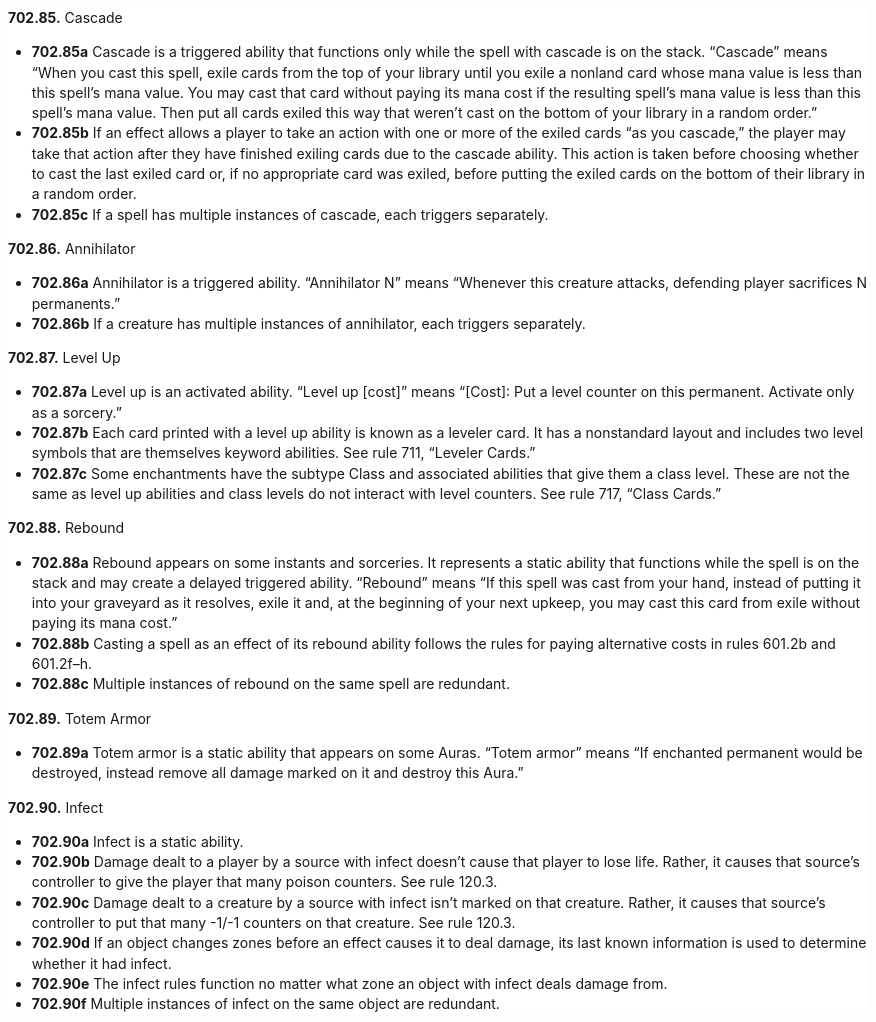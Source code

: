 **702.85.** Cascade
+ **702.85a** Cascade is a triggered ability that functions only while the spell with cascade is on the stack. “Cascade” means “When you cast this spell, exile cards from the top of your library until you exile a nonland card whose mana value is less than this spell’s mana value. You may cast that card without paying its mana cost if the resulting spell’s mana value is less than this spell’s mana value. Then put all cards exiled this way that weren’t cast on the bottom of your library in a random order.”
+ **702.85b** If an effect allows a player to take an action with one or more of the exiled cards “as you cascade,” the player may take that action after they have finished exiling cards due to the cascade ability. This action is taken before choosing whether to cast the last exiled card or, if no appropriate card was exiled, before putting the exiled cards on the bottom of their library in a random order.
+ **702.85c** If a spell has multiple instances of cascade, each triggers separately.

**702.86.** Annihilator
+ **702.86a** Annihilator is a triggered ability. “Annihilator N” means “Whenever this creature attacks, defending player sacrifices N permanents.”
+ **702.86b** If a creature has multiple instances of annihilator, each triggers separately.

**702.87.** Level Up
+ **702.87a** Level up is an activated ability. “Level up [cost]” means “[Cost]: Put a level counter on this permanent. Activate only as a sorcery.”
+ **702.87b** Each card printed with a level up ability is known as a leveler card. It has a nonstandard layout and includes two level symbols that are themselves keyword abilities. See rule 711, “Leveler Cards.”
+ **702.87c** Some enchantments have the subtype Class and associated abilities that give them a class level. These are not the same as level up abilities and class levels do not interact with level counters. See rule 717, “Class Cards.”

**702.88.** Rebound
+ **702.88a** Rebound appears on some instants and sorceries. It represents a static ability that functions while the spell is on the stack and may create a delayed triggered ability. “Rebound” means “If this spell was cast from your hand, instead of putting it into your graveyard as it resolves, exile it and, at the beginning of your next upkeep, you may cast this card from exile without paying its mana cost.”
+ **702.88b** Casting a spell as an effect of its rebound ability follows the rules for paying alternative costs in rules 601.2b and 601.2f–h.
+ **702.88c** Multiple instances of rebound on the same spell are redundant.

**702.89.** Totem Armor
+ **702.89a** Totem armor is a static ability that appears on some Auras. “Totem armor” means “If enchanted permanent would be destroyed, instead remove all damage marked on it and destroy this Aura.”

**702.90.** Infect
+ **702.90a** Infect is a static ability.
+ **702.90b** Damage dealt to a player by a source with infect doesn’t cause that player to lose life. Rather, it causes that source’s controller to give the player that many poison counters. See rule 120.3.
+ **702.90c** Damage dealt to a creature by a source with infect isn’t marked on that creature. Rather, it causes that source’s controller to put that many -1/-1 counters on that creature. See rule 120.3.
+ **702.90d** If an object changes zones before an effect causes it to deal damage, its last known information is used to determine whether it had infect.
+ **702.90e** The infect rules function no matter what zone an object with infect deals damage from.
+ **702.90f** Multiple instances of infect on the same object are redundant.
